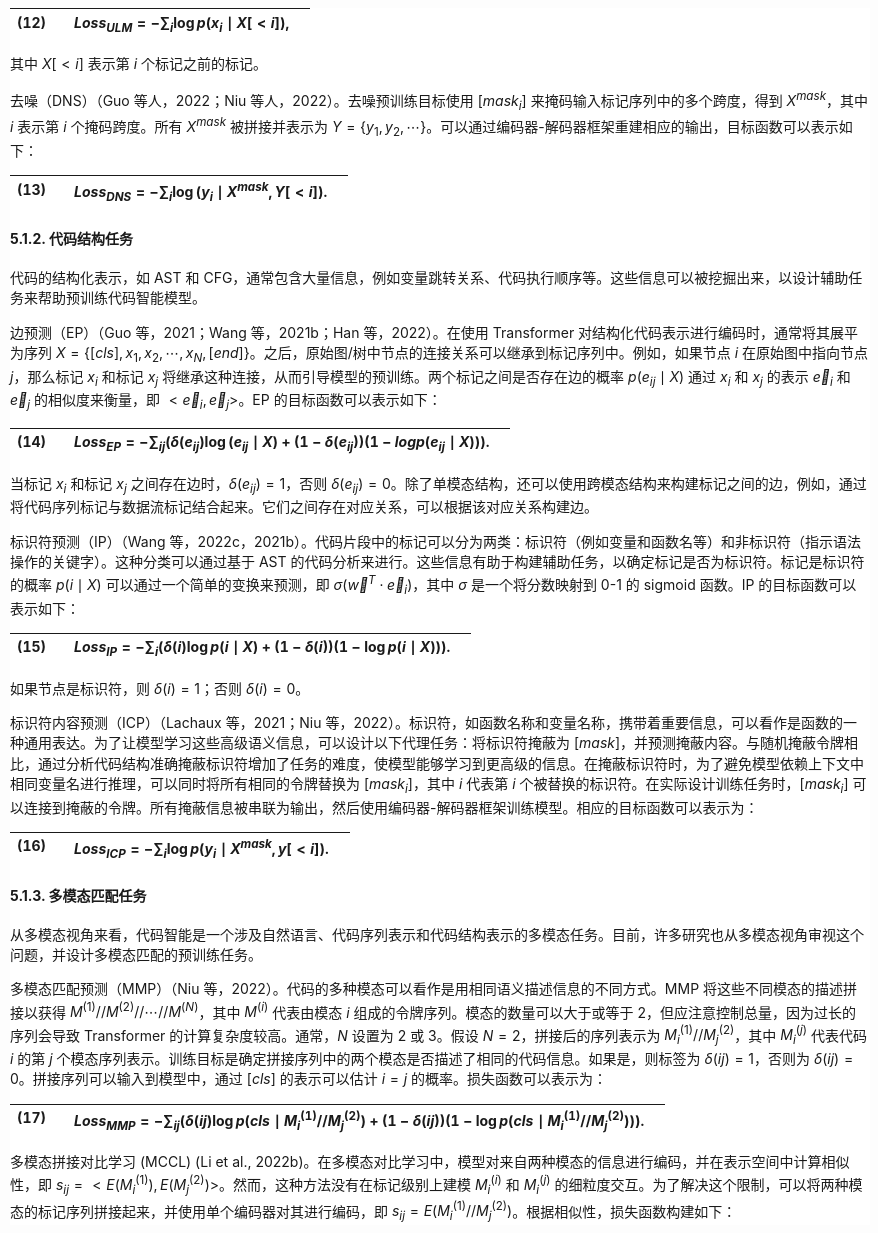 | (12) |  | ${Loss}_{ULM}=-\sum_{i}\log p\left(x_{i}\mid X[<i]\right),$ |  |
| --- | --- | --- | --- |

其中 $X[<i]$ 表示第 $i$ 个标记之前的标记。

去噪（DNS）（Guo 等人，2022；Niu 等人，2022）。去噪预训练目标使用 $[mask_{i}]$ 来掩码输入标记序列中的多个跨度，得到 $X^{mask}$，其中 $i$ 表示第 $i$ 个掩码跨度。所有 $X^{mask}$ 被拼接并表示为 $Y=\left\{y_{1},y_{2},\cdots\right\}$。可以通过编码器-解码器框架重建相应的输出，目标函数可以表示如下：

| (13) |  | ${Loss}_{DNS}=-\sum_{i}\log\left(y_{i}\mid X^{mask},Y[<i]\right).$ |  |
| --- | --- | --- | --- |

#### 5.1.2\. 代码结构任务

代码的结构化表示，如 AST 和 CFG，通常包含大量信息，例如变量跳转关系、代码执行顺序等。这些信息可以被挖掘出来，以设计辅助任务来帮助预训练代码智能模型。

边预测（EP）（Guo 等，2021；Wang 等，2021b；Han 等，2022）。在使用 Transformer 对结构化代码表示进行编码时，通常将其展平为序列 $X=\left\{[cls],x_{1},x_{2},\cdots,x_{N},[end]\right\}$。之后，原始图/树中节点的连接关系可以继承到标记序列中。例如，如果节点 $i$ 在原始图中指向节点 $j$，那么标记 $x_{i}$ 和标记 $x_{j}$ 将继承这种连接，从而引导模型的预训练。两个标记之间是否存在边的概率 $p\left(e_{ij}\mid X\right)$ 通过 $x_{i}$ 和 $x_{j}$ 的表示 $\vec{e}_{i}$ 和 $\vec{e}_{j}$ 的相似度来衡量，即 $<\vec{e}_{i},\vec{e}_{j}>$。EP 的目标函数可以表示如下：

| (14) |  | ${Loss}_{EP}=-\sum_{ij}\left(\delta\left(e_{ij}\right)\log\left(e_{ij}\mid X\right)+\left(1-\delta\left(e_{ij}\right)\right)(1-\left.{logp}\left(e_{ij}\mid X\right)\right)\right).$ |  |
| --- | --- | --- | --- |

当标记 $x_{i}$ 和标记 $x_{j}$ 之间存在边时，$\delta\left(e_{ij}\right)=1$，否则 $\delta\left(e_{ij}\right)=0$。除了单模态结构，还可以使用跨模态结构来构建标记之间的边，例如，通过将代码序列标记与数据流标记结合起来。它们之间存在对应关系，可以根据该对应关系构建边。

标识符预测（IP）（Wang 等，2022c，2021b）。代码片段中的标记可以分为两类：标识符（例如变量和函数名等）和非标识符（指示语法操作的关键字）。这种分类可以通过基于 AST 的代码分析来进行。这些信息有助于构建辅助任务，以确定标记是否为标识符。标记是标识符的概率 $p(i\mid X)$ 可以通过一个简单的变换来预测，即 $\sigma\left(\vec{w}^{T}\cdot\vec{e}_{i}\right)$，其中 $\sigma$ 是一个将分数映射到 0-1 的 sigmoid 函数。IP 的目标函数可以表示如下：

| (15) |  | ${Loss}_{IP}=-\sum_{i}(\delta(i)\log p(i\mid X)+(1-\delta(i))(1-\log p(i\mid X))).$ |  |
| --- | --- | --- | --- |

如果节点是标识符，则 $\delta(i)=1$；否则 $\delta(i)=0$。

标识符内容预测（ICP）（Lachaux 等，2021；Niu 等，2022）。标识符，如函数名称和变量名称，携带着重要信息，可以看作是函数的一种通用表达。为了让模型学习这些高级语义信息，可以设计以下代理任务：将标识符掩蔽为 $[mask]$，并预测掩蔽内容。与随机掩蔽令牌相比，通过分析代码结构准确掩蔽标识符增加了任务的难度，使模型能够学习到更高级的信息。在掩蔽标识符时，为了避免模型依赖上下文中相同变量名进行推理，可以同时将所有相同的令牌替换为 $[mask_{i}]$，其中 $i$ 代表第 $i$ 个被替换的标识符。在实际设计训练任务时，$[mask_{i}]$ 可以连接到掩蔽的令牌。所有掩蔽信息被串联为输出，然后使用编码器-解码器框架训练模型。相应的目标函数可以表示为：

| (16) |  | ${Loss}_{ICP}=-\sum_{i}\log p\left(y_{i}\mid X^{mask},y[<i]\right).$ |  |
| --- | --- | --- | --- |

#### 5.1.3\. 多模态匹配任务

从多模态视角来看，代码智能是一个涉及自然语言、代码序列表示和代码结构表示的多模态任务。目前，许多研究也从多模态视角审视这个问题，并设计多模态匹配的预训练任务。

多模态匹配预测（MMP）（Niu 等，2022）。代码的多种模态可以看作是用相同语义描述信息的不同方式。MMP 将这些不同模态的描述拼接以获得 $M^{(1)}//M^{(2)}//\cdots//M^{(N)}$，其中 $M^{(i)}$ 代表由模态 $i$ 组成的令牌序列。模态的数量可以大于或等于 2，但应注意控制总量，因为过长的序列会导致 Transformer 的计算复杂度较高。通常，$N$ 设置为 2 或 3。假设 $N=2$，拼接后的序列表示为 $M_{i}^{(1)}//M_{j}^{(2)}$，其中 $M_{i}^{(j)}$ 代表代码 $i$ 的第 $j$ 个模态序列表示。训练目标是确定拼接序列中的两个模态是否描述了相同的代码信息。如果是，则标签为 $\delta(ij)=1$，否则为 $\delta(ij)=0$。拼接序列可以输入到模型中，通过 $[cls]$ 的表示可以估计 $i=j$ 的概率。损失函数可以表示为：

| (17) |  | ${Loss}_{MMP}=-\sum_{ij}\left(\delta(ij)\log p\left(cls\mid M_{i}^{(1)}//M_{j}^{(2)}\right)+(1-\delta(ij))\left(1-\log p\left(cls\mid M_{i}^{(1)}//M_{j}^{(2)}\right)\right)\right).$ |  |
| --- | --- | --- | --- |

多模态拼接对比学习 (MCCL) (Li et al., 2022b)。在多模态对比学习中，模型对来自两种模态的信息进行编码，并在表示空间中计算相似性，即 $s_{ij}=<E\left(M_{i}^{(1)}\right),E\left(M_{j}^{(2)}\right)>$。然而，这种方法没有在标记级别上建模 $M_{i}^{(i)}$ 和 $M_{i}^{(j)}$ 的细粒度交互。为了解决这个限制，可以将两种模态的标记序列拼接起来，并使用单个编码器对其进行编码，即 $s_{ij}=E\left(M_{i}^{(1)}//M_{j}^{(2)}\right)$。根据相似性，损失函数构建如下：
